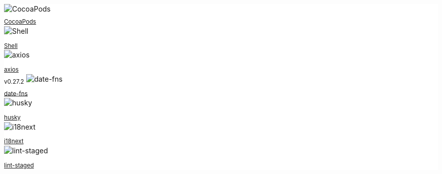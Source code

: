 <td align='center'>
  <img width='36' height='36' src='https://img.stackshare.io/service/2426/e1cbdef9d4b11484049a033886578e54_400x400.png' alt='CocoaPods'>
  <br>
  <sub><a href="https://cocoapods.org/">CocoaPods</a></sub>
  <br>
  <sub></sub>
</td>

<td align='center'>
  <img width='36' height='36' src='https://img.stackshare.io/service/4631/default_c2062d40130562bdc836c13dbca02d318205a962.png' alt='Shell'>
  <br>
  <sub><a href="https://en.wikipedia.org/wiki/Shell_script">Shell</a></sub>
  <br>
  <sub></sub>
</td>

<td align='center'>
  <img width='36' height='36' src='https://img.stackshare.io/no-img-open-source.png' alt='axios'>
  <br>
  <sub><a href="https://github.com/mzabriskie/axios">axios</a></sub>
  <br>
  <sub>v0.27.2</sub>
</td>

<td align='center'>
  <img width='36' height='36' src='https://img.stackshare.io/service/10865/default_5551fb8853689f607a2bc0d5a09355d5a3d52bf0.png' alt='date-fns'>
  <br>
  <sub><a href="https://date-fns.org/">date-fns</a></sub>
  <br>
  <sub></sub>
</td>

<td align='center'>
  <img width='36' height='36' src='https://img.stackshare.io/service/9527/5502029.jpeg' alt='husky'>
  <br>
  <sub><a href="https://github.com/typicode/husky">husky</a></sub>
  <br>
  <sub></sub>
</td>

<td align='center'>
  <img width='36' height='36' src='https://img.stackshare.io/service/4747/default_82286a88bf01c80539ebd1d6dbea1b25df8af16d.png' alt='i18next'>
  <br>
  <sub><a href="https://www.i18next.com/">i18next</a></sub>
  <br>
  <sub></sub>
</td>

<td align='center'>
  <img width='36' height='36' src='https://img.stackshare.io/service/10577/11071.jpeg' alt='lint-staged'>
  <br>
  <sub><a href="https://github.com/okonet/lint-staged">lint-staged</a></sub>
  <br>
  <sub></sub>
</td>
